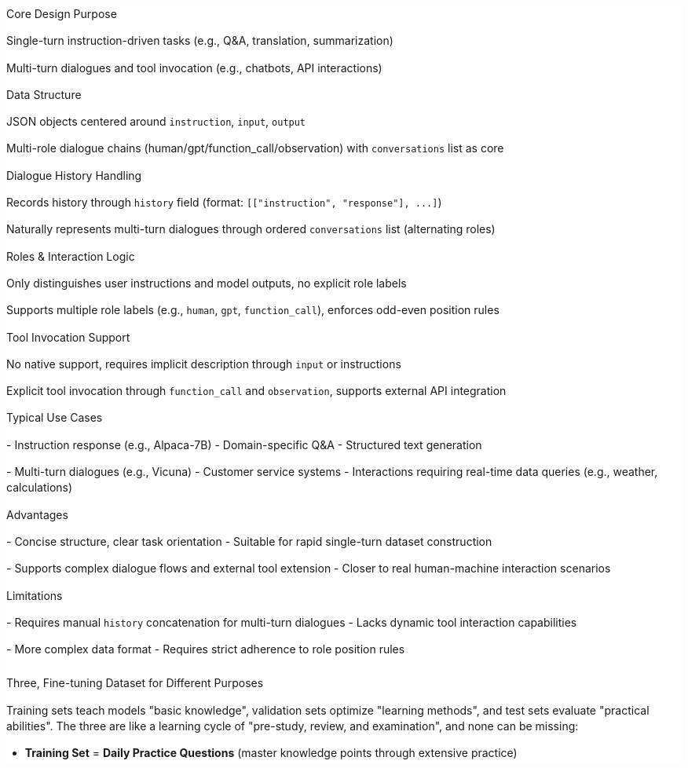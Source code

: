 Core Design Purpose

Single-turn instruction-driven tasks (e.g., Q&A, translation, summarization)

Multi-turn dialogues and tool invocation (e.g., chatbots, API interactions)

Data Structure

JSON objects centered around `instruction`, `input`, `output`

Multi-role dialogue chains (human/gpt/function\_call/observation) with `conversations` list as core

Dialogue History Handling

Records history through `history` field (format: `[["instruction", "response"], ...]`)

Naturally represents multi-turn dialogues through ordered `conversations` list (alternating roles)

Roles & Interaction Logic

Only distinguishes user instructions and model outputs, no explicit role labels

Supports multiple role labels (e.g., `human`, `gpt`, `function_call`), enforces odd-even position rules

Tool Invocation Support

No native support, requires implicit description through `input` or instructions

Explicit tool invocation through `function_call` and `observation`, supports external API integration

Typical Use Cases

\- Instruction response (e.g., Alpaca-7B) - Domain-specific Q&A - Structured text generation

\- Multi-turn dialogues (e.g., Vicuna) - Customer service systems - Interactions requiring real-time data queries (e.g., weather, calculations)

Advantages

\- Concise structure, clear task orientation - Suitable for rapid single-turn dataset construction

\- Supports complex dialogue flows and external tool extension - Closer to real human-machine interaction scenarios

Limitations

\- Requires manual `history` concatenation for multi-turn dialogues - Lacks dynamic tool interaction capabilities

\- More complex data format - Requires strict adherence to role position rules

### 

[](#three-fine-tuning-dataset-for-different-purposes)

Three, Fine-tuning Dataset for Different Purposes

Training sets teach models "basic knowledge", validation sets optimize "learning methods", and test sets evaluate "practical abilities". The three are like a learning cycle of "pre-study, review, and examination", and none can be missing:

*   **Training Set** = **Daily Practice Questions** (master knowledge points through extensive practice)
    